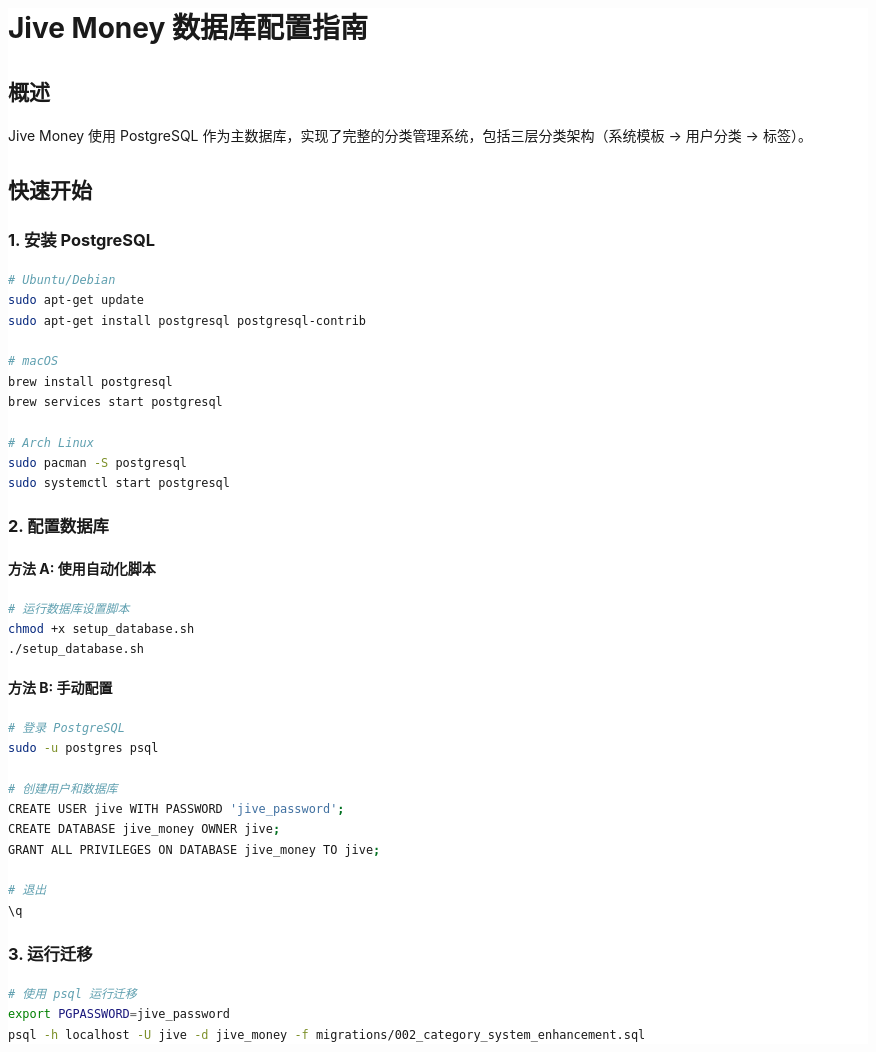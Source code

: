 # Jive Money 数据库配置指南

## 概述
Jive Money 使用 PostgreSQL 作为主数据库，实现了完整的分类管理系统，包括三层分类架构（系统模板 → 用户分类 → 标签）。

## 快速开始

### 1. 安装 PostgreSQL
```bash
# Ubuntu/Debian
sudo apt-get update
sudo apt-get install postgresql postgresql-contrib

# macOS
brew install postgresql
brew services start postgresql

# Arch Linux
sudo pacman -S postgresql
sudo systemctl start postgresql
```

### 2. 配置数据库

#### 方法 A: 使用自动化脚本
```bash
# 运行数据库设置脚本
chmod +x setup_database.sh
./setup_database.sh
```

#### 方法 B: 手动配置
```bash
# 登录 PostgreSQL
sudo -u postgres psql

# 创建用户和数据库
CREATE USER jive WITH PASSWORD 'jive_password';
CREATE DATABASE jive_money OWNER jive;
GRANT ALL PRIVILEGES ON DATABASE jive_money TO jive;

# 退出
\q
```

### 3. 运行迁移
```bash
# 使用 psql 运行迁移
export PGPASSWORD=jive_password
psql -h localhost -U jive -d jive_money -f migrations/002_category_system_enhancement.sql
```
